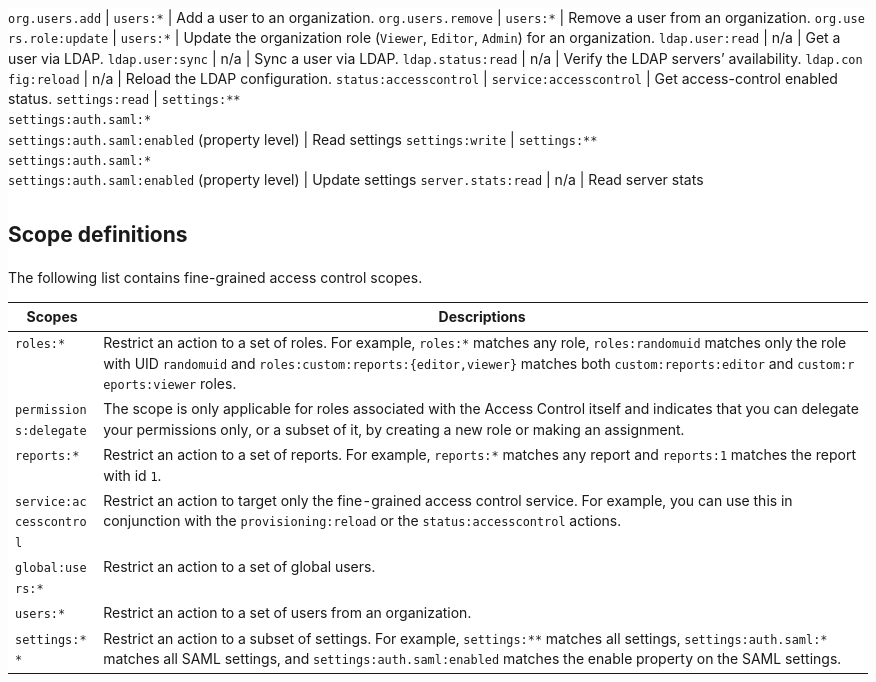 `org.users.add` | `users:*` | Add a user to an organization.
`org.users.remove` | `users:*` | Remove a user from an organization.
`org.users.role:update` | `users:*` | Update the organization role (`Viewer`, `Editor`, `Admin`) for an organization.
`ldap.user:read` | n/a | Get a user via LDAP.
`ldap.user:sync` | n/a | Sync a user via LDAP.
`ldap.status:read` | n/a | Verify the LDAP servers’ availability.
`ldap.config:reload` | n/a | Reload the LDAP configuration.
`status:accesscontrol` | `service:accesscontrol` | Get access-control enabled status.
`settings:read` | `settings:**`<br>`settings:auth.saml:*`<br>`settings:auth.saml:enabled` (property level)  | Read settings
`settings:write` | `settings:**`<br>`settings:auth.saml:*`<br>`settings:auth.saml:enabled` (property level) | Update settings
`server.stats:read` | n/a | Read server stats

## Scope definitions

The following list contains fine-grained access control scopes.

Scopes | Descriptions
--- | ---
`roles:*` | Restrict an action to a set of roles. For example, `roles:*` matches any role, `roles:randomuid` matches only the role with UID `randomuid` and `roles:custom:reports:{editor,viewer}` matches both `custom:reports:editor` and `custom:reports:viewer` roles.
`permissions:delegate` | The scope is only applicable for roles associated with the Access Control itself and indicates that you can delegate your permissions only, or a subset of it, by creating a new role or making an assignment.
`reports:*` | Restrict an action to a set of reports. For example, `reports:*` matches any report and `reports:1` matches the report with id `1`.
`service:accesscontrol` | Restrict an action to target only the fine-grained access control service. For example, you can use this in conjunction with the `provisioning:reload` or the `status:accesscontrol` actions.
`global:users:*` | Restrict an action to a set of global users.
`users:*` | Restrict an action to a set of users from an organization.
`settings:**` | Restrict an action to a subset of settings. For example, `settings:**` matches all settings, `settings:auth.saml:*` matches all SAML settings, and `settings:auth.saml:enabled` matches the enable property on the SAML settings.
